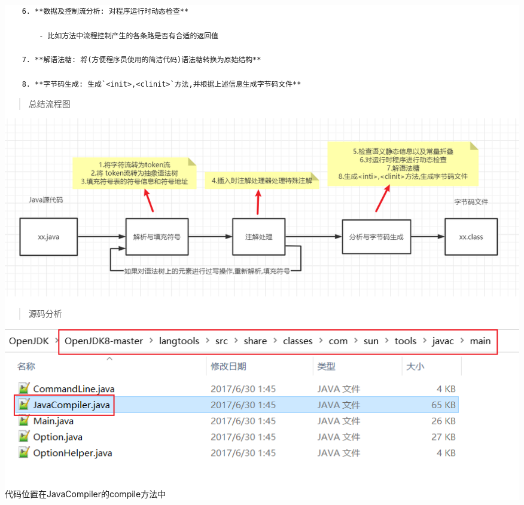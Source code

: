 		6. **数据及控制流分析: 对程序运行时动态检查**

			- 比如方法中流程控制产生的各条路是否有合适的返回值

		7. **解语法糖: 将(方便程序员使用的简洁代码)语法糖转换为原始结构**

		8. **字节码生成: 生成`<init>,<clinit>`方法,并根据上述信息生成字节码文件**

> 总结流程图

![image-20210524205803664](虚拟机字节码执行引擎.assets/image-20210524205803664.png)

> 源码分析

![image-20210524222754508](虚拟机字节码执行引擎.assets/image-20210524222754508.png)

代码位置在JavaCompiler的compile方法中
